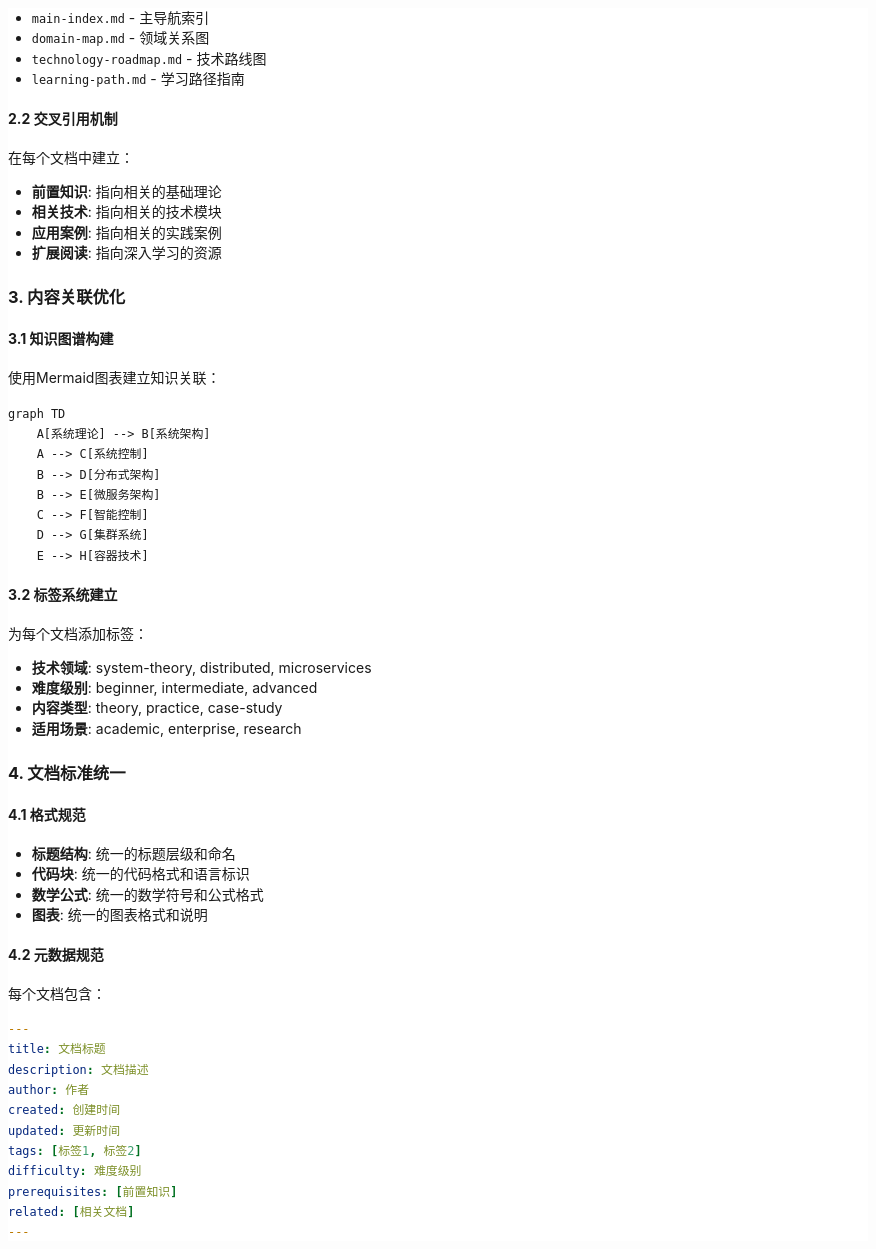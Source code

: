 - `main-index.md` - 主导航索引
- `domain-map.md` - 领域关系图
- `technology-roadmap.md` - 技术路线图
- `learning-path.md` - 学习路径指南

#### 2.2 交叉引用机制

在每个文档中建立：

- **前置知识**: 指向相关的基础理论
- **相关技术**: 指向相关的技术模块
- **应用案例**: 指向相关的实践案例
- **扩展阅读**: 指向深入学习的资源

### 3. 内容关联优化

#### 3.1 知识图谱构建

使用Mermaid图表建立知识关联：

```mermaid
graph TD
    A[系统理论] --> B[系统架构]
    A --> C[系统控制]
    B --> D[分布式架构]
    B --> E[微服务架构]
    C --> F[智能控制]
    D --> G[集群系统]
    E --> H[容器技术]
```

#### 3.2 标签系统建立

为每个文档添加标签：

- **技术领域**: system-theory, distributed, microservices
- **难度级别**: beginner, intermediate, advanced
- **内容类型**: theory, practice, case-study
- **适用场景**: academic, enterprise, research

### 4. 文档标准统一

#### 4.1 格式规范

- **标题结构**: 统一的标题层级和命名
- **代码块**: 统一的代码格式和语言标识
- **数学公式**: 统一的数学符号和公式格式
- **图表**: 统一的图表格式和说明

#### 4.2 元数据规范

每个文档包含：

```yaml
---
title: 文档标题
description: 文档描述
author: 作者
created: 创建时间
updated: 更新时间
tags: [标签1, 标签2]
difficulty: 难度级别
prerequisites: [前置知识]
related: [相关文档]
---
```
